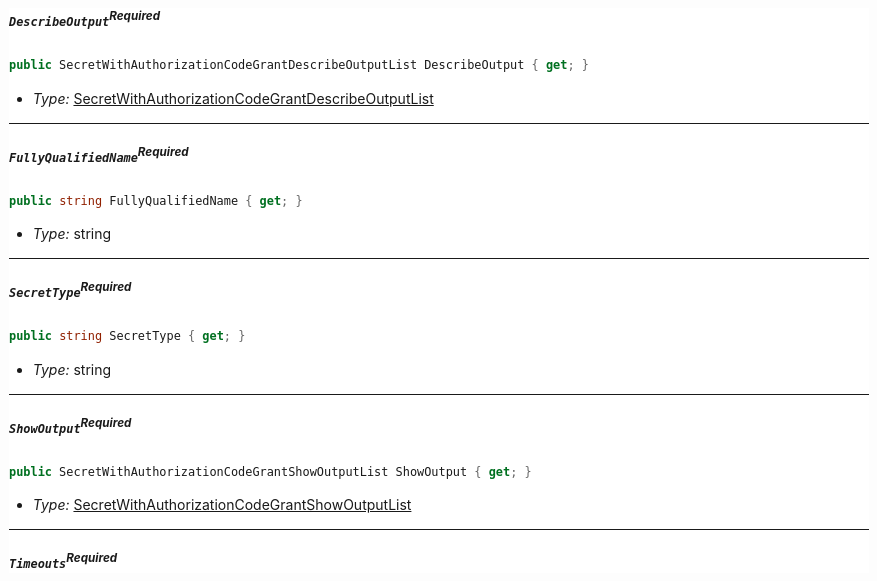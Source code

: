 
##### `DescribeOutput`<sup>Required</sup> <a name="DescribeOutput" id="@cdktf/provider-snowflake.secretWithAuthorizationCodeGrant.SecretWithAuthorizationCodeGrant.property.describeOutput"></a>

```csharp
public SecretWithAuthorizationCodeGrantDescribeOutputList DescribeOutput { get; }
```

- *Type:* <a href="#@cdktf/provider-snowflake.secretWithAuthorizationCodeGrant.SecretWithAuthorizationCodeGrantDescribeOutputList">SecretWithAuthorizationCodeGrantDescribeOutputList</a>

---

##### `FullyQualifiedName`<sup>Required</sup> <a name="FullyQualifiedName" id="@cdktf/provider-snowflake.secretWithAuthorizationCodeGrant.SecretWithAuthorizationCodeGrant.property.fullyQualifiedName"></a>

```csharp
public string FullyQualifiedName { get; }
```

- *Type:* string

---

##### `SecretType`<sup>Required</sup> <a name="SecretType" id="@cdktf/provider-snowflake.secretWithAuthorizationCodeGrant.SecretWithAuthorizationCodeGrant.property.secretType"></a>

```csharp
public string SecretType { get; }
```

- *Type:* string

---

##### `ShowOutput`<sup>Required</sup> <a name="ShowOutput" id="@cdktf/provider-snowflake.secretWithAuthorizationCodeGrant.SecretWithAuthorizationCodeGrant.property.showOutput"></a>

```csharp
public SecretWithAuthorizationCodeGrantShowOutputList ShowOutput { get; }
```

- *Type:* <a href="#@cdktf/provider-snowflake.secretWithAuthorizationCodeGrant.SecretWithAuthorizationCodeGrantShowOutputList">SecretWithAuthorizationCodeGrantShowOutputList</a>

---

##### `Timeouts`<sup>Required</sup> <a name="Timeouts" id="@cdktf/provider-snowflake.secretWithAuthorizationCodeGrant.SecretWithAuthorizationCodeGrant.property.timeouts"></a>

